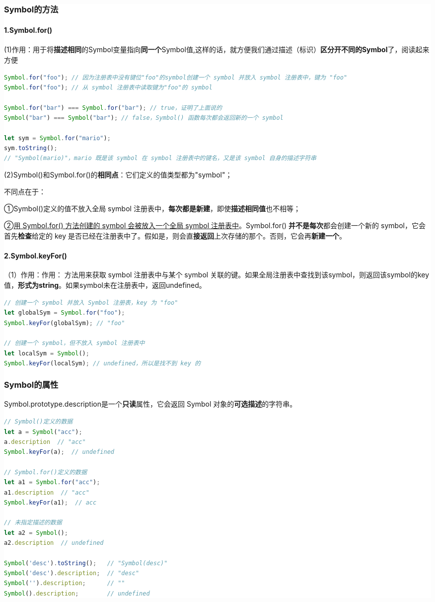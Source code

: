 ### Symbol的方法

#### 1.Symbol.for()

(1)作用：用于将**描述相同**的Symbol变量指向**同一个**Symbol值,这样的话，就方便我们通过描述（标识）**区分开不同的Symbol**了，阅读起来方便

```javascript
Symbol.for("foo"); // 因为注册表中没有键位"foo"的symbol创建一个 symbol 并放入 symbol 注册表中，键为 "foo"
Symbol.for("foo"); // 从 symbol 注册表中读取键为"foo"的 symbol

Symbol.for("bar") === Symbol.for("bar"); // true，证明了上面说的
Symbol("bar") === Symbol("bar"); // false，Symbol() 函数每次都会返回新的一个 symbol

let sym = Symbol.for("mario");
sym.toString(); 
// "Symbol(mario)"，mario 既是该 symbol 在 symbol 注册表中的键名，又是该 symbol 自身的描述字符串
```

(2)Symbol()和Symbol.for()的**相同点**：它们定义的值类型都为"symbol"；

不同点在于：

①Symbol()定义的值不放入全局 symbol 注册表中，**每次都是新建**，即使**描述相同值**也不相等；

②<u>用 Symbol.for() 方法创建的 symbol 会被放入一个全局 symbol 注册表中</u>。Symbol.for() **并不是每次**都会创建一个新的 symbol，它会首先**检查**给定的 key 是否已经在注册表中了。假如是，则会直**接返回**上次存储的那个。否则，它会再**新建一个**。

#### 2.Symbol.keyFor()

（1）作用：作用： 方法用来获取 symbol 注册表中与某个 symbol 关联的键。如果全局注册表中查找到该symbol，则返回该symbol的key值，**形式为string**。如果symbol未在注册表中，返回undefined。

```javascript
// 创建一个 symbol 并放入 Symbol 注册表，key 为 "foo"
let globalSym = Symbol.for("foo"); 
Symbol.keyFor(globalSym); // "foo"

// 创建一个 symbol，但不放入 symbol 注册表中
let localSym = Symbol(); 
Symbol.keyFor(localSym); // undefined，所以是找不到 key 的
```

### Symbol的属性

Symbol.prototype.description是一个**只读**属性，它会返回 Symbol 对象的**可选描述**的字符串。

```javascript
// Symbol()定义的数据
let a = Symbol("acc");
a.description  // "acc"
Symbol.keyFor(a);  // undefined

// Symbol.for()定义的数据
let a1 = Symbol.for("acc");
a1.description  // "acc"
Symbol.keyFor(a1);  // acc

// 未指定描述的数据
let a2 = Symbol();
a2.description  // undefined

Symbol('desc').toString();   // "Symbol(desc)"
Symbol('desc').description;  // "desc"
Symbol('').description;      // ""
Symbol().description;        // undefined
```
